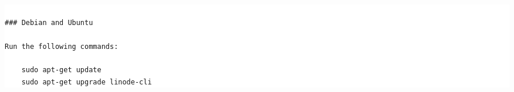 ~~~

### Debian and Ubuntu

Run the following commands:

    sudo apt-get update
    sudo apt-get upgrade linode-cli
